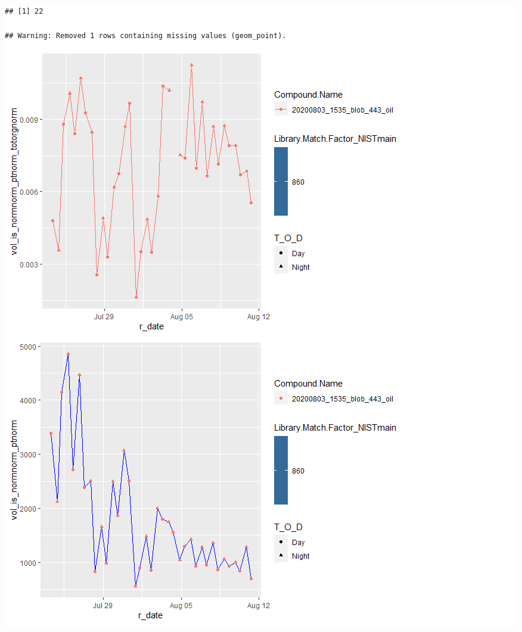     ## [1] 22

    ## Warning: Removed 1 rows containing missing values (geom_point).

![](SeaScape_Timelines_files/figure-gfm/unnamed-chunk-8-43.png)![](SeaScape_Timelines_files/figure-gfm/unnamed-chunk-8-44.png)
